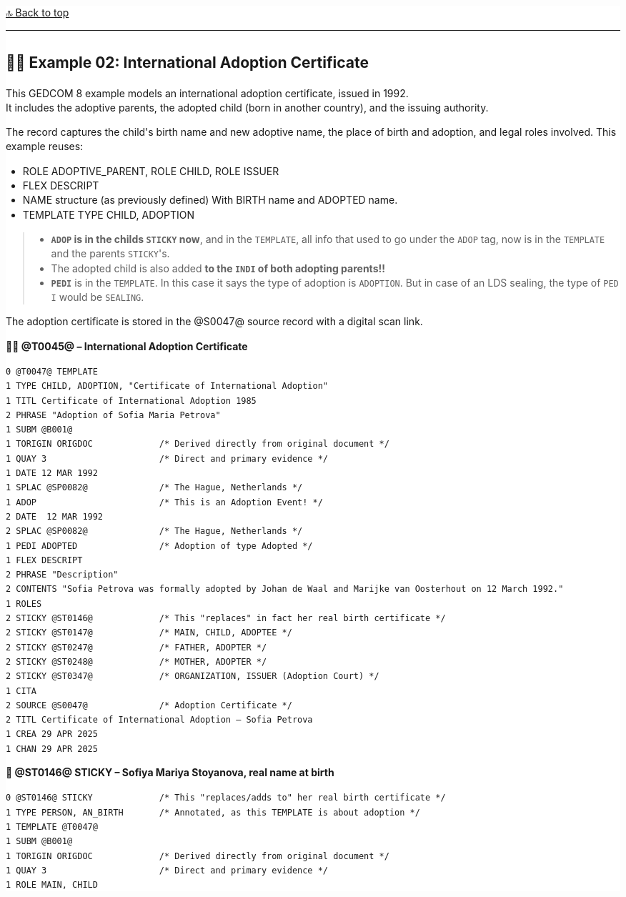 [🔝 Back to top](#appendix-b-gedcom-examples)

---

<a name="example-02"></a>  
## 👧🏻 Example 02: International Adoption Certificate  

This GEDCOM 8 example models an international adoption certificate, issued in 1992.  
It includes the adoptive parents, the adopted child (born in another country), and the issuing authority.  

The record captures the child's birth name and new adoptive name, the place of birth and adoption, and legal roles involved.
This example reuses:
- ROLE ADOPTIVE_PARENT, ROLE CHILD, ROLE ISSUER
- FLEX DESCRIPT
- NAME structure (as previously defined) With BIRTH name and ADOPTED name.
- TEMPLATE TYPE CHILD, ADOPTION
>- **`ADOP` is in the childs `STICKY` now**, and in the `TEMPLATE`, all info that used to go under the `ADOP` tag, now is in the `TEMPLATE` and the parents `STICKY`'s. 
>- The adopted child is also added **to the `INDI` of both adopting parents!!** 
>- **`PEDI`** is in the `TEMPLATE`. In this case it says the type of adoption is `ADOPTION`. But in case of an LDS sealing, the type of `PEDI` would be `SEALING`.

The adoption certificate is stored in the @S0047@ source record with a digital scan link.
    
**👧🏻 @T0045@ – International Adoption Certificate**
```gedcom
0 @T0047@ TEMPLATE
1 TYPE CHILD, ADOPTION, "Certificate of International Adoption"
1 TITL Certificate of International Adoption 1985
2 PHRASE "Adoption of Sofia Maria Petrova"
1 SUBM @B001@
1 TORIGIN ORIGDOC             /* Derived directly from original document */
1 QUAY 3                      /* Direct and primary evidence */
1 DATE 12 MAR 1992
1 SPLAC @SP0082@              /* The Hague, Netherlands */
1 ADOP                        /* This is an Adoption Event! */
2 DATE  12 MAR 1992
2 SPLAC @SP0082@              /* The Hague, Netherlands */
1 PEDI ADOPTED                /* Adoption of type Adopted */
1 FLEX DESCRIPT
2 PHRASE "Description"
2 CONTENTS "Sofia Petrova was formally adopted by Johan de Waal and Marijke van Oosterhout on 12 March 1992."
1 ROLES
2 STICKY @ST0146@             /* This "replaces" in fact her real birth certificate */
2 STICKY @ST0147@             /* MAIN, CHILD, ADOPTEE */
2 STICKY @ST0247@             /* FATHER, ADOPTER */
2 STICKY @ST0248@             /* MOTHER, ADOPTER */
2 STICKY @ST0347@             /* ORGANIZATION, ISSUER (Adoption Court) */
1 CITA
2 SOURCE @S0047@              /* Adoption Certificate */
2 TITL Certificate of International Adoption – Sofia Petrova
1 CREA 29 APR 2025
1 CHAN 29 APR 2025
```
**🥈 @ST0146@ STICKY – Sofiya Mariya Stoyanova, real name at birth**
```gedcom
0 @ST0146@ STICKY             /* This "replaces/adds to" her real birth certificate */
1 TYPE PERSON, AN_BIRTH       /* Annotated, as this TEMPLATE is about adoption */
1 TEMPLATE @T0047@
1 SUBM @B001@
1 TORIGIN ORIGDOC             /* Derived directly from original document */
1 QUAY 3                      /* Direct and primary evidence */
1 ROLE MAIN, CHILD
```